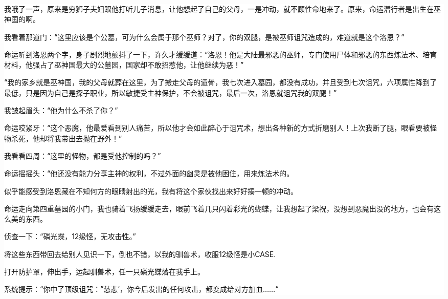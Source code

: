 我哦了一声，原来是穷狮子夫妇跟他打听儿子消息，让他想起了自己的父母，一是冲动，就不顾性命地来了。原来，命运潜行者是出生在巫神国的啊。

我看着那道门：“这里应该是个公墓，可为什么会属于那个巫师？对了，你的双腿，是被巫师诅咒造成的，难道就是这个洛恩？”

命运听到洛恩两个字，身子剧烈地颤抖了一下，许久才缓缓道：“洛恩！他是大陆最邪恶的巫师，专门使用尸体和邪恶的东西炼法术、培育材料，他强占了巫神国最大的公墓园，国家却不敢招惹他，让他继续为恶！”

“我的家乡就是巫神国，我的父母就葬在这里，为了搬走父母的遗骨，我七次进入墓园，都没有成功，并且受到七次诅咒，六项属性降到了最低，只是因为自己是探子职业，所以敏捷受主神保护，不会被诅咒，最后一次，洛恩就诅咒我的双腿！”

我皱起眉头：“他为什么不杀了你？”

命运咬紧牙：“这个恶魔，他最爱看到别人痛苦，所以他才会如此醉心于诅咒术，想出各种新的方式折磨别人！上次我断了腿，眼看要被怪物杀死，他却将我带出去抛在野外！”

我看看四周：“这里的怪物，都是受他控制的吗？”

命运摇摇头：“他还没有能力分享主神的权利，不过外面的幽灵是被他困住，用来炼法术的。

似乎能感受到洛恩藏在不知何方的眼睛射出的光，我有将这个家伙找出来好好揍一顿的冲动。

命运走向第四重墓园的小门，我也骑着飞扬缓缓走去，眼前飞着几只闪着彩光的蝴蝶，让我想起了梁祝，没想到恶魔出没的地方，也会有这么美的东西。

侦查一下：“磷光蝶，12级怪，无攻击性。”

将这些东西带回去给别人见识一下，倒也不错，以我的驯兽术，收服12级怪是小CASE.

打开防护罩，伸出手，运起驯兽术，任一只磷光蝶落在我手上。

系统提示：“你中了顶级诅咒：”慈悲‘，你今后发出的任何攻击，都变成给对方加血……“

